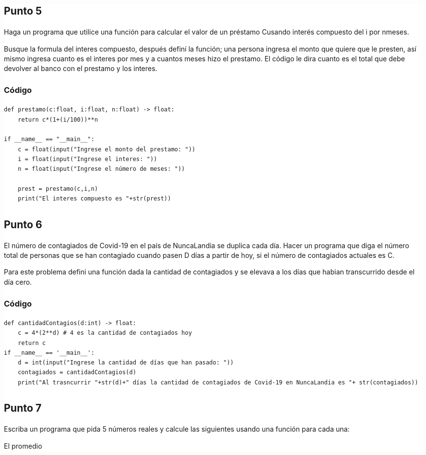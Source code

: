 ## Punto 5

Haga un programa que utilice una función para calcular el valor de un préstamo Cusando interés compuesto del i por nmeses.

Busque la formula del interes compuesto, después definí la función; una persona ingresa el monto que quiere que le presten, así mismo ingresa cuanto es el interes por mes y a cuantos meses hizo el prestamo. El código le dira cuanto es el total que debe devolver al banco con el prestamo y los interes.

### Código
```
def prestamo(c:float, i:float, n:float) -> float:
    return c*(1+(i/100))**n

if __name__ == "__main__":
    c = float(input("Ingrese el monto del prestamo: "))
    i = float(input("Ingrese el interes: "))
    n = float(input("Ingrese el número de meses: "))

    prest = prestamo(c,i,n)
    print("El interes compuesto es "+str(prest))
```

## Punto 6

El número de contagiados de Covid-19 en el país de NuncaLandia se duplica cada día. Hacer un programa que diga el número total de personas que se han contagiado cuando pasen D días a partir de hoy, si el número de contagiados actuales es C.

Para este problema defini una función dada la cantidad de contagiados y se elevava a los días que habian transcurrido desde el día cero.

### Código
```
def cantidadContagios(d:int) -> float:
    c = 4*(2**d) # 4 es la cantidad de contagiados hoy
    return c
if __name__ == '__main__':
    d = int(input("Ingrese la cantidad de días que han pasado: "))
    contagiados = cantidadContagios(d)
    print("Al trasncurrir "+str(d)+" días la cantidad de contagiados de Covid-19 en NuncaLandia es "+ str(contagiados))
```

## Punto 7

Escriba un programa que pida 5 números reales y calcule las siguientes usando una función para cada una:

El promedio
